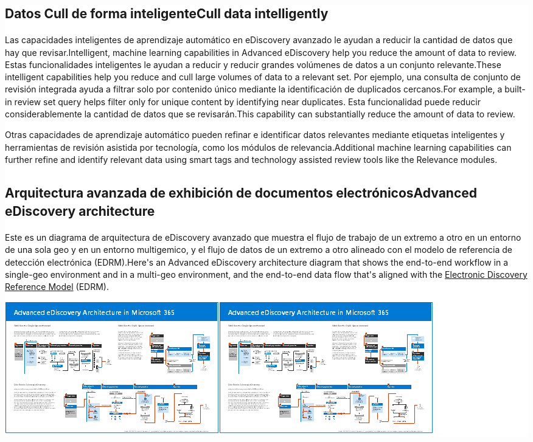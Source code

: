 ## <a name="cull-data-intelligently"></a><span data-ttu-id="e8e10-130">Datos Cull de forma inteligente</span><span class="sxs-lookup"><span data-stu-id="e8e10-130">Cull data intelligently</span></span>

<span data-ttu-id="e8e10-131">Las capacidades inteligentes de aprendizaje automático en eDiscovery avanzado le ayudan a reducir la cantidad de datos que hay que revisar.</span><span class="sxs-lookup"><span data-stu-id="e8e10-131">Intelligent, machine learning capabilities in Advanced eDiscovery help you reduce the amount of data to review.</span></span> <span data-ttu-id="e8e10-132">Estas funcionalidades inteligentes le ayudan a reducir y reducir grandes volúmenes de datos a un conjunto relevante.</span><span class="sxs-lookup"><span data-stu-id="e8e10-132">These intelligent capabilities help you reduce and cull large volumes of data to a relevant set.</span></span> <span data-ttu-id="e8e10-133">Por ejemplo, una consulta de conjunto de revisión integrada ayuda a filtrar solo por contenido único mediante la identificación de duplicados cercanos.</span><span class="sxs-lookup"><span data-stu-id="e8e10-133">For example, a built-in review set query helps filter only for unique content by identifying near duplicates.</span></span> <span data-ttu-id="e8e10-134">Esta funcionalidad puede reducir considerablemente la cantidad de datos que se revisarán.</span><span class="sxs-lookup"><span data-stu-id="e8e10-134">This capability can substantially reduce the amount of data to review.</span></span>

<span data-ttu-id="e8e10-135">Otras capacidades de aprendizaje automático pueden refinar e identificar datos relevantes mediante etiquetas inteligentes y herramientas de revisión asistida por tecnología, como los módulos de relevancia.</span><span class="sxs-lookup"><span data-stu-id="e8e10-135">Additional machine learning capabilities can further refine and identify relevant data using smart tags and technology assisted review tools like the Relevance modules.</span></span>

## <a name="advanced-ediscovery-architecture"></a><span data-ttu-id="e8e10-136">Arquitectura avanzada de exhibición de documentos electrónicos</span><span class="sxs-lookup"><span data-stu-id="e8e10-136">Advanced eDiscovery architecture</span></span>

<span data-ttu-id="e8e10-137">Este es un diagrama de arquitectura de eDiscovery avanzado que muestra el flujo de trabajo de un extremo a otro en un entorno de [](advanced-ediscovery-edrm.md) una sola geo y en un entorno multigemico, y el flujo de datos de un extremo a otro alineado con el modelo de referencia de detección electrónica (EDRM).</span><span class="sxs-lookup"><span data-stu-id="e8e10-137">Here's an Advanced eDiscovery architecture diagram that shows the end-to-end workflow in a single-geo environment and in a multi-geo environment, and the end-to-end data flow that's aligned with the [Electronic Discovery Reference Model](advanced-ediscovery-edrm.md) (EDRM).</span></span>

<span data-ttu-id="e8e10-138">[![Póster del modelo: Arquitectura avanzada de eDiscovery en Microsoft 365](../media/solutions-architecture-center/ediscovery-poster-thumb.png)](../media/solutions-architecture-center/m365-advanced-ediscovery-architecture.png)</span><span class="sxs-lookup"><span data-stu-id="e8e10-138">[![Model poster: Advanced eDiscovery Architecture in Microsoft 365](../media/solutions-architecture-center/ediscovery-poster-thumb.png)](../media/solutions-architecture-center/m365-advanced-ediscovery-architecture.png)</span></span>
